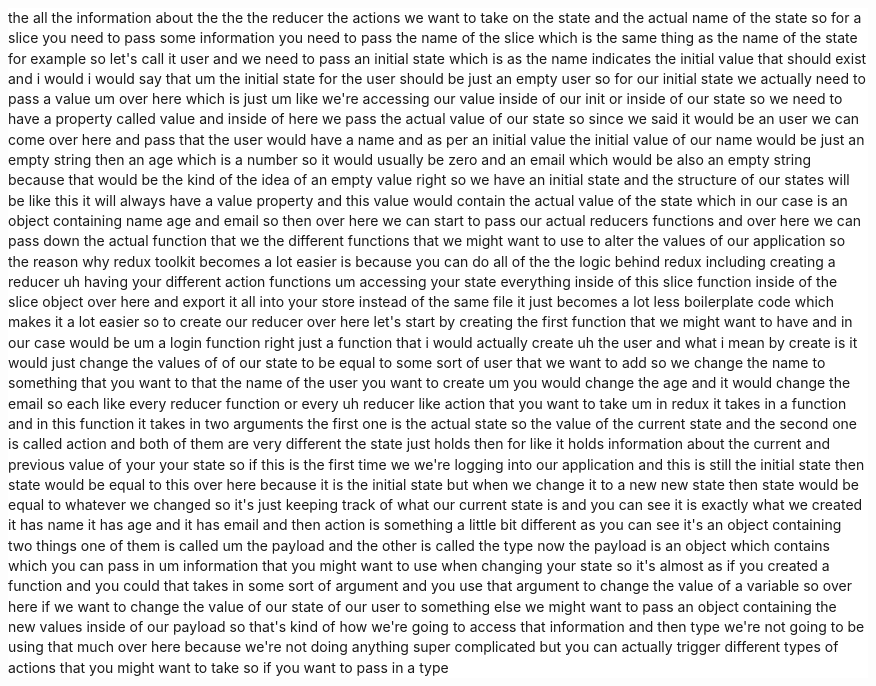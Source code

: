 the all the information about the the the reducer the actions we want to take on the state
and the actual name of the state so for a slice you need to pass some information you need to pass the name of
the slice which is the same thing as the name of the state for example so let's call it user
and we need to pass an initial state which is as the name indicates the initial value
that should exist and i would i would say that um the initial state for the user should be just an empty user
so for our initial state we actually need to pass a value um over here which is just um
like we're accessing our value inside of our init or inside of our state so we need to have a property called
value and inside of here we pass the actual value of our state so since we said it would be an user we
can come over here and pass that the user would have a name and as per an initial value the initial
value of our name would be just an empty string then an age which is a number so it would usually be
zero and an email which would be also an empty string because that would be the
kind of the idea of an empty value right so we have an initial state and the structure of our states will be like
this it will always have a value property and this value would contain the actual value of the state
which in our case is an object containing name age and email so then over here we can start to pass
our actual reducers functions and over here we can pass down the actual function
that we the different functions that we might want to use to alter the values of our application so the
reason why redux toolkit becomes a lot easier is because you can do all of the the logic behind
redux including creating a reducer uh having your different action functions um accessing your state everything
inside of this slice function inside of the slice object over here and export it all into your store
instead of the same file it just becomes a lot less boilerplate code which makes it a lot easier so to create
our reducer over here let's start by creating the first function that we might want to have and in our case would be um a login
function right just a function that i would actually create uh the user and what i mean by create is
it would just change the values of of our state to be equal to some sort of user that we want to add so we change
the name to something that you want to that the name of the user you want to create um you would change the age and it would
change the email so each like every reducer function or every uh reducer like action that you
want to take um in redux it takes in a function and in this function it takes in two
arguments the first one is the actual state so the value of the current state
and the second one is called action and both of them are very different the state just holds then for like it
holds information about the current and previous value of your your state so if this is the
first time we we're logging into our application and this is still the initial state then state would be equal to
this over here because it is the initial state but when we change it to a new
new state then state would be equal to whatever we changed so it's just keeping
track of what our current state is and you can see it is exactly what we created
it has name it has age and it has email and then action is something a little bit different as
you can see it's an object containing two things one of them is called um the payload and
the other is called the type now the payload is an object which contains which you can pass
in um information that you might want to use when changing your state so it's almost
as if you created a function and you could that takes in some sort of argument and you use that argument
to change the value of a variable so over here if we want to change the value of our state of our user to
something else we might want to pass an object containing the new values inside of our payload so that's kind of
how we're going to access that information and then type we're not going to be using that much over here because we're not doing anything super complicated
but you can actually trigger different types of actions that you might want to take so if you want to pass in a type
